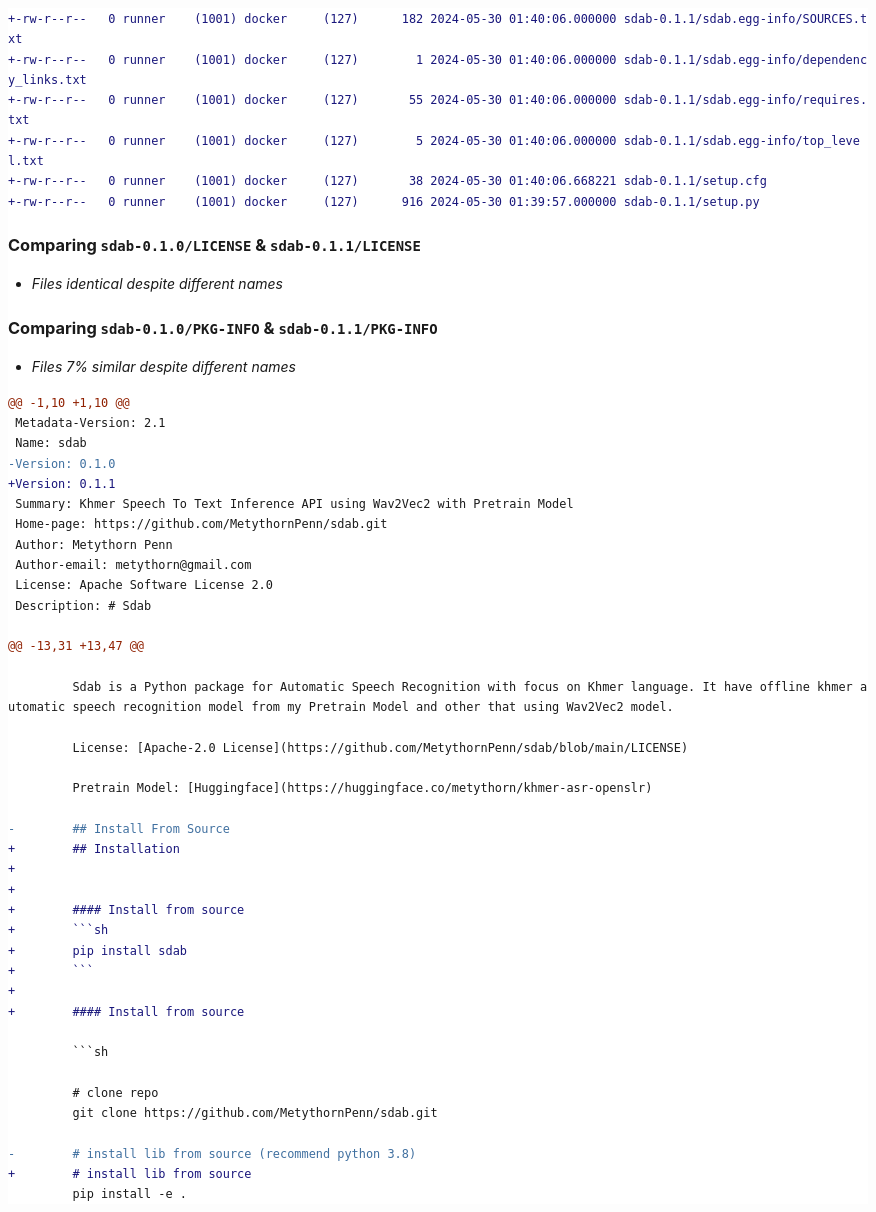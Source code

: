 ```diff
+-rw-r--r--   0 runner    (1001) docker     (127)      182 2024-05-30 01:40:06.000000 sdab-0.1.1/sdab.egg-info/SOURCES.txt
+-rw-r--r--   0 runner    (1001) docker     (127)        1 2024-05-30 01:40:06.000000 sdab-0.1.1/sdab.egg-info/dependency_links.txt
+-rw-r--r--   0 runner    (1001) docker     (127)       55 2024-05-30 01:40:06.000000 sdab-0.1.1/sdab.egg-info/requires.txt
+-rw-r--r--   0 runner    (1001) docker     (127)        5 2024-05-30 01:40:06.000000 sdab-0.1.1/sdab.egg-info/top_level.txt
+-rw-r--r--   0 runner    (1001) docker     (127)       38 2024-05-30 01:40:06.668221 sdab-0.1.1/setup.cfg
+-rw-r--r--   0 runner    (1001) docker     (127)      916 2024-05-30 01:39:57.000000 sdab-0.1.1/setup.py
```

### Comparing `sdab-0.1.0/LICENSE` & `sdab-0.1.1/LICENSE`

 * *Files identical despite different names*

### Comparing `sdab-0.1.0/PKG-INFO` & `sdab-0.1.1/PKG-INFO`

 * *Files 7% similar despite different names*

```diff
@@ -1,10 +1,10 @@
 Metadata-Version: 2.1
 Name: sdab
-Version: 0.1.0
+Version: 0.1.1
 Summary: Khmer Speech To Text Inference API using Wav2Vec2 with Pretrain Model
 Home-page: https://github.com/MetythornPenn/sdab.git
 Author: Metythorn Penn
 Author-email: metythorn@gmail.com
 License: Apache Software License 2.0
 Description: # Sdab
         
@@ -13,31 +13,47 @@
          
         Sdab is a Python package for Automatic Speech Recognition with focus on Khmer language. It have offline khmer automatic speech recognition model from my Pretrain Model and other that using Wav2Vec2 model.
         
         License: [Apache-2.0 License](https://github.com/MetythornPenn/sdab/blob/main/LICENSE)
         
         Pretrain Model: [Huggingface](https://huggingface.co/metythorn/khmer-asr-openslr)
         
-        ## Install From Source
+        ## Installation
+        
+        
+        #### Install from source
+        ```sh
+        pip install sdab
+        ```
+        
+        #### Install from source
         
         ```sh
         
         # clone repo 
         git clone https://github.com/MetythornPenn/sdab.git
         
-        # install lib from source (recommend python 3.8)
+        # install lib from source
         pip install -e .
```
